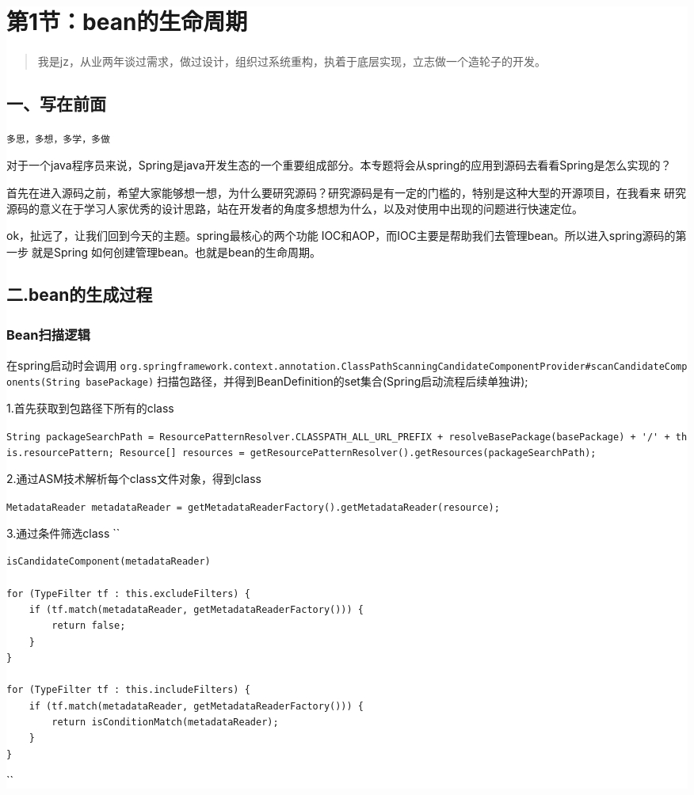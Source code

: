 # 第1节：bean的生命周期
>我是jz，从业两年谈过需求，做过设计，组织过系统重构，执着于底层实现，立志做一个造轮子的开发。

## 一、写在前面
`多思，多想，多学，多做`

对于一个java程序员来说，Spring是java开发生态的一个重要组成部分。本专题将会从spring的应用到源码去看看Spring是怎么实现的？

首先在进入源码之前，希望大家能够想一想，为什么要研究源码？研究源码是有一定的门槛的，特别是这种大型的开源项目，在我看来
研究源码的意义在于学习人家优秀的设计思路，站在开发者的角度多想想为什么，以及对使用中出现的问题进行快速定位。

ok，扯远了，让我们回到今天的主题。spring最核心的两个功能 IOC和AOP，而IOC主要是帮助我们去管理bean。所以进入spring源码的第一步
就是Spring 如何创建管理bean。也就是bean的生命周期。

## 二.bean的生成过程

### Bean扫描逻辑

在spring启动时会调用
`org.springframework.context.annotation.ClassPathScanningCandidateComponentProvider#scanCandidateComponents(String basePackage)`
扫描包路径，并得到BeanDefinition的set集合(Spring启动流程后续单独讲);

1.首先获取到包路径下所有的class

``
String packageSearchPath = ResourcePatternResolver.CLASSPATH_ALL_URL_PREFIX + resolveBasePackage(basePackage) + '/' + this.resourcePattern;
Resource[] resources = getResourcePatternResolver().getResources(packageSearchPath);
``

2.通过ASM技术解析每个class文件对象，得到class

``
MetadataReader metadataReader = getMetadataReaderFactory().getMetadataReader(resource);
``

3.通过条件筛选class
``

    isCandidateComponent(metadataReader)

    for (TypeFilter tf : this.excludeFilters) {
        if (tf.match(metadataReader, getMetadataReaderFactory())) {
            return false;
        }
    }

    for (TypeFilter tf : this.includeFilters) {
        if (tf.match(metadataReader, getMetadataReaderFactory())) {
            return isConditionMatch(metadataReader);
        }
    }
``
